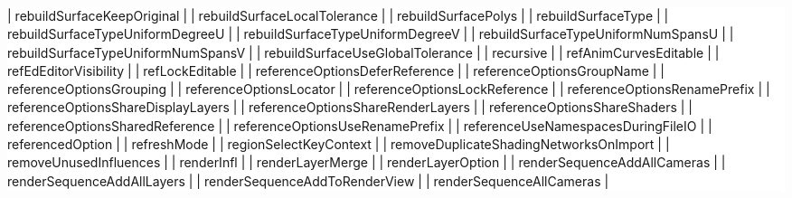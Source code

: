 | rebuildSurfaceKeepOriginal                                                   | 
| rebuildSurfaceLocalTolerance                                                 | 
| rebuildSurfacePolys                                                          | 
| rebuildSurfaceType                                                           | 
| rebuildSurfaceTypeUniformDegreeU                                             | 
| rebuildSurfaceTypeUniformDegreeV                                             | 
| rebuildSurfaceTypeUniformNumSpansU                                           | 
| rebuildSurfaceTypeUniformNumSpansV                                           | 
| rebuildSurfaceUseGlobalTolerance                                             | 
| recursive                                                                    | 
| refAnimCurvesEditable                                                        | 
| refEdEditorVisibility                                                        | 
| refLockEditable                                                              | 
| referenceOptionsDeferReference                                               | 
| referenceOptionsGroupName                                                    | 
| referenceOptionsGrouping                                                     | 
| referenceOptionsLocator                                                      | 
| referenceOptionsLockReference                                                | 
| referenceOptionsRenamePrefix                                                 | 
| referenceOptionsShareDisplayLayers                                           | 
| referenceOptionsShareRenderLayers                                            | 
| referenceOptionsShareShaders                                                 | 
| referenceOptionsSharedReference                                              | 
| referenceOptionsUseRenamePrefix                                              | 
| referenceUseNamespacesDuringFileIO                                           | 
| referencedOption                                                             | 
| refreshMode                                                                  | 
| regionSelectKeyContext                                                       | 
| removeDuplicateShadingNetworksOnImport                                       | 
| removeUnusedInfluences                                                       | 
| renderInfl                                                                   | 
| renderLayerMerge                                                             | 
| renderLayerOption                                                            | 
| renderSequenceAddAllCameras                                                  | 
| renderSequenceAddAllLayers                                                   | 
| renderSequenceAddToRenderView                                                | 
| renderSequenceAllCameras                                                     | 